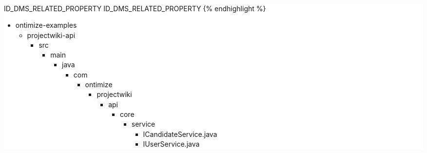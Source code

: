 </DeleteKeys>
<UpdateKeys>
<Column>ID_DMS_RELATED_PROPERTY</Column>
</UpdateKeys>
<GeneratedKey>ID_DMS_RELATED_PROPERTY</GeneratedKey>
</JdbcEntitySetup>
{% endhighlight %}

</div>
</div>

<div class="multiColumnRow">
<div class="multiColumn jstreeloader">
<ul>
  <li data-jstree='{"opened":true, "icon":"{{ base_path }}/assets/jstree/fa-folder-open.svg"}'>
  ontimize-examples
  <ul>
    <li data-jstree='{"icon":"{{ base_path }}/assets/jstree/fa-folder-open.svg"}'>
    projectwiki-api
    <ul>
      <li data-jstree='{"icon":"{{ base_path }}/assets/jstree/fa-folder-open.svg"}'>
      src
      <ul>
        <li data-jstree='{"icon":"{{ base_path }}/assets/jstree/fa-folder-open.svg"}'>
        main
        <ul>
          <li data-jstree='{"icon":"{{ base_path }}/assets/jstree/fa-folder-open.svg"}'>
          java
          <ul>
            <li data-jstree='{"icon":"{{ base_path }}/assets/jstree/fa-folder-open.svg"}'>
            com
            <ul>
              <li data-jstree='{"icon":"{{ base_path }}/assets/jstree/fa-folder-open.svg"}'>
              ontimize
              <ul>
                <li data-jstree='{"icon":"{{ base_path }}/assets/jstree/fa-folder-open.svg"}'>
                projectwiki
                <ul>
                  <li data-jstree='{"icon":"{{ base_path }}/assets/jstree/fa-folder-open.svg"}'>
                  api
                  <ul>
                    <li data-jstree='{"icon":"{{ base_path }}/assets/jstree/fa-folder-open.svg"}'>
                    core
                    <ul>
                      <li data-jstree='{"icon":"{{ base_path }}/assets/jstree/fa-folder-open.svg"}'>
                      service
                      <ul>
                        <li data-jstree='{"icon":"{{ base_path }}/assets/jstree/fa-file.svg"}'>ICandidateService.java</li>
                        <li data-jstree='{"icon":"{{ base_path }}/assets/jstree/fa-file.svg"}'>IUserService.java</li>
                      </ul>
                      </li>
                    </ul>
                    </li>
                  </ul>
                  </li>
                </ul>
                </li>
              </ul>
              </li>
            </ul>
            </li>
          </ul>
          </li>
        </ul>
